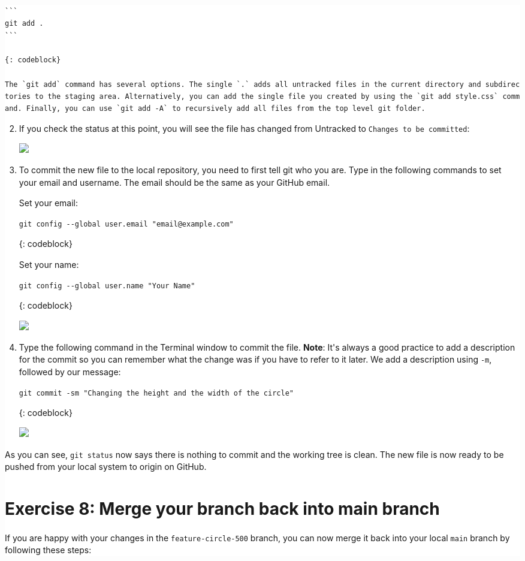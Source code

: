     ```
    git add .
    ```

    {: codeblock}

    The `git add` command has several options. The single `.` adds all untracked files in the current directory and subdirectories to the staging area. Alternatively, you can add the single file you created by using the `git add style.css` command. Finally, you can use `git add -A` to recursively add all files from the top level git folder.

2.  If you check the status at this point, you will see the file has changed from Untracked to `Changes to be committed`:

    ![](https://cf-courses-data.s3.us.cloud-object-storage.appdomain.cloud/IBM-CD0131EN-SkillsNetwork/labs/git-fork-pr-commands/images/lab-add-status.png)

3.  To commit the new file to the local repository, you need to first tell git who you are. Type in the following commands to set your email and username. The email should be the same as your GitHub email.

    Set your email:

    ```
    git config --global user.email "email@example.com"
    ```

    {: codeblock}

    Set your name:

    ```
    git config --global user.name "Your Name"
    ```

    {: codeblock}

    ![](https://cf-courses-data.s3.us.cloud-object-storage.appdomain.cloud/IBM-CD0131EN-SkillsNetwork/labs/git-fork-pr-commands/images/lab-git-config.png)

4.  Type the following command in the Terminal window to commit the file. **Note**: It's always a good practice to add a description for the commit so you can remember what the change was if you have to refer to it later. We add a description using `-m`, followed by our message:

    ```
    git commit -sm "Changing the height and the width of the circle"
    ```

    {: codeblock}

    ![](https://cf-courses-data.s3.us.cloud-object-storage.appdomain.cloud/IBM-CD0131EN-SkillsNetwork/labs/git-fork-pr-commands/images/lab-commit.png)

As you can see, `git status` now says there is nothing to commit and the working tree is clean. The new file is now ready to be pushed from your local system to origin on GitHub.

# Exercise 8: Merge your branch back into main branch

If you are happy with your changes in the `feature-circle-500` branch, you can now merge it back into your local `main` branch by following these steps:
